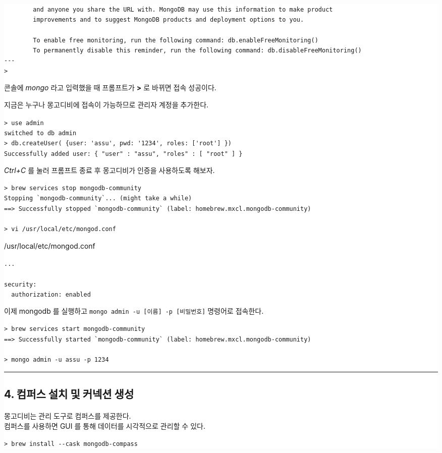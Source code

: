 ```shell
        and anyone you share the URL with. MongoDB may use this information to make product
        improvements and to suggest MongoDB products and deployment options to you.

        To enable free monitoring, run the following command: db.enableFreeMonitoring()
        To permanently disable this reminder, run the following command: db.disableFreeMonitoring()
---
>
```

콘솔에 *mongo* 라고 입력했을 때 프롬프트가 **>** 로 바뀌면 접속 성공이다.

지금은 누구나 몽고디비에 접속이 가능하므로 관리자 계정을 추가한다.

```shell
> use admin
switched to db admin
> db.createUser( {user: 'assu', pwd: '1234', roles: ['root'] })
Successfully added user: { "user" : "assu", "roles" : [ "root" ] }
```

*Ctrl+C* 를 눌러 프롬프트 종료 후 몽고디비가 인증을 사용하도록 해보자.

```shell
> brew services stop mongodb-community
Stopping `mongodb-community`... (might take a while)
==> Successfully stopped `mongodb-community` (label: homebrew.mxcl.mongodb-community)

> vi /usr/local/etc/mongod.conf
```

/usr/local/etc/mongod.conf
```editorconfig
...

security:
  authorization: enabled
```

이제 mongodb 를 실행하고 `mongo admin -u [이름] -p [비밀번호]` 명령어로 접속한다.

```shell
> brew services start mongodb-community
==> Successfully started `mongodb-community` (label: homebrew.mxcl.mongodb-community)

> mongo admin -u assu -p 1234
```

---

## 4. 컴퍼스 설치 및 커넥션 생성

몽고디비는 관리 도구로 컴퍼스를 제공한다.  
컴퍼스를 사용하면 GUI 를 통해 데이터를 시각적으로 관리할 수 있다.

```shell
> brew install --cask mongodb-compass
```

